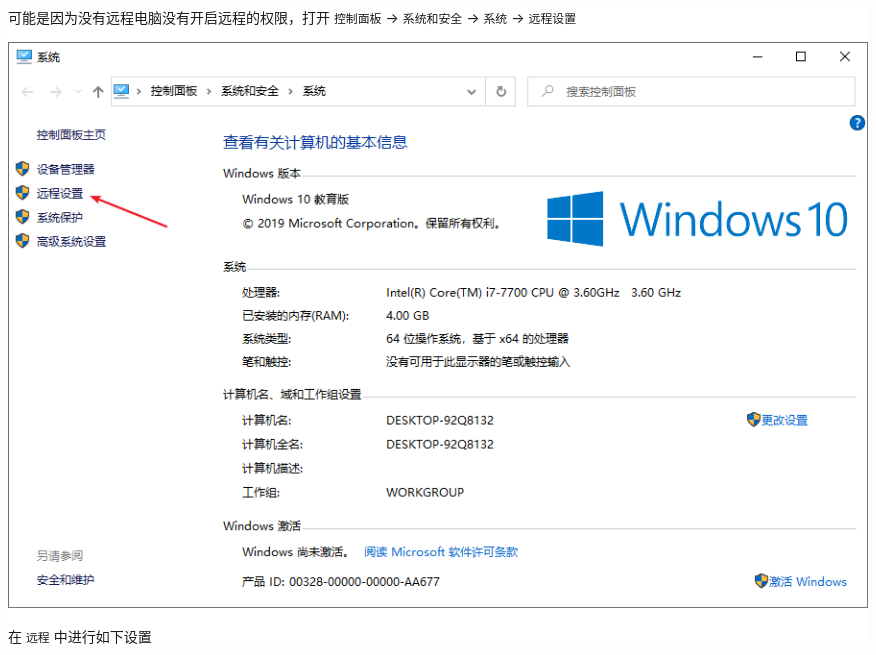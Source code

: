可能是因为没有远程电脑没有开启远程的权限，打开 `控制面板` -> `系统和安全` -> `系统` -> `远程设置`

![mstsc_8.png](/images/tech/remote_connnection/mstsc_8.png)

在 `远程` 中进行如下设置
